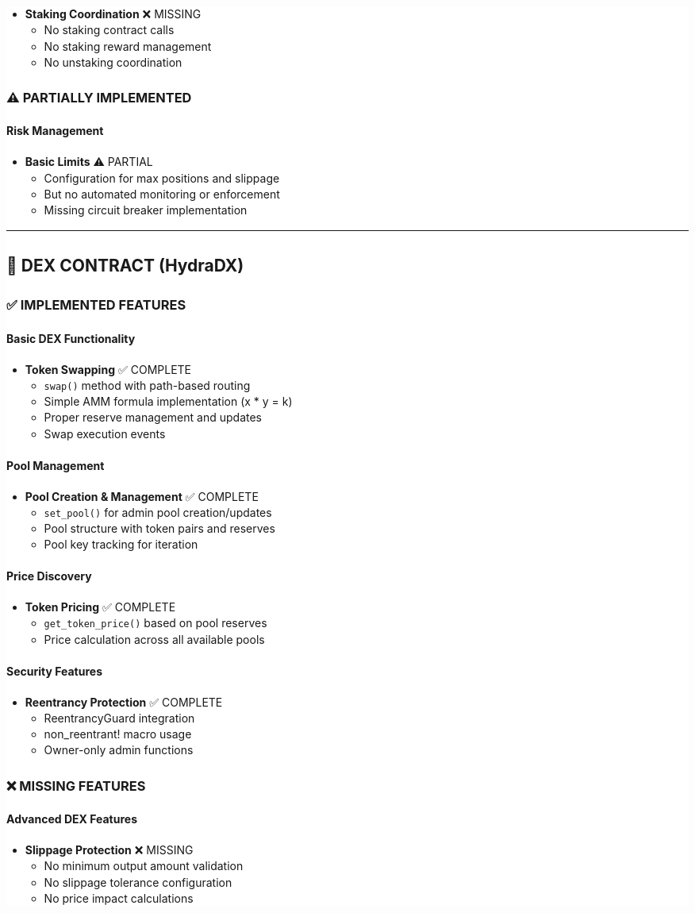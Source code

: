 - **Staking Coordination** ❌ MISSING
  - No staking contract calls
  - No staking reward management
  - No unstaking coordination

### ⚠️ **PARTIALLY IMPLEMENTED**

#### Risk Management

- **Basic Limits** ⚠️ PARTIAL
  - Configuration for max positions and slippage
  - But no automated monitoring or enforcement
  - Missing circuit breaker implementation

---

## 💱 **DEX CONTRACT (HydraDX)**

### ✅ **IMPLEMENTED FEATURES**

#### Basic DEX Functionality

- **Token Swapping** ✅ COMPLETE
  - `swap()` method with path-based routing
  - Simple AMM formula implementation (x \* y = k)
  - Proper reserve management and updates
  - Swap execution events

#### Pool Management

- **Pool Creation & Management** ✅ COMPLETE
  - `set_pool()` for admin pool creation/updates
  - Pool structure with token pairs and reserves
  - Pool key tracking for iteration

#### Price Discovery

- **Token Pricing** ✅ COMPLETE
  - `get_token_price()` based on pool reserves
  - Price calculation across all available pools

#### Security Features

- **Reentrancy Protection** ✅ COMPLETE
  - ReentrancyGuard integration
  - non_reentrant! macro usage
  - Owner-only admin functions

### ❌ **MISSING FEATURES**

#### Advanced DEX Features

- **Slippage Protection** ❌ MISSING
  - No minimum output amount validation
  - No slippage tolerance configuration
  - No price impact calculations
